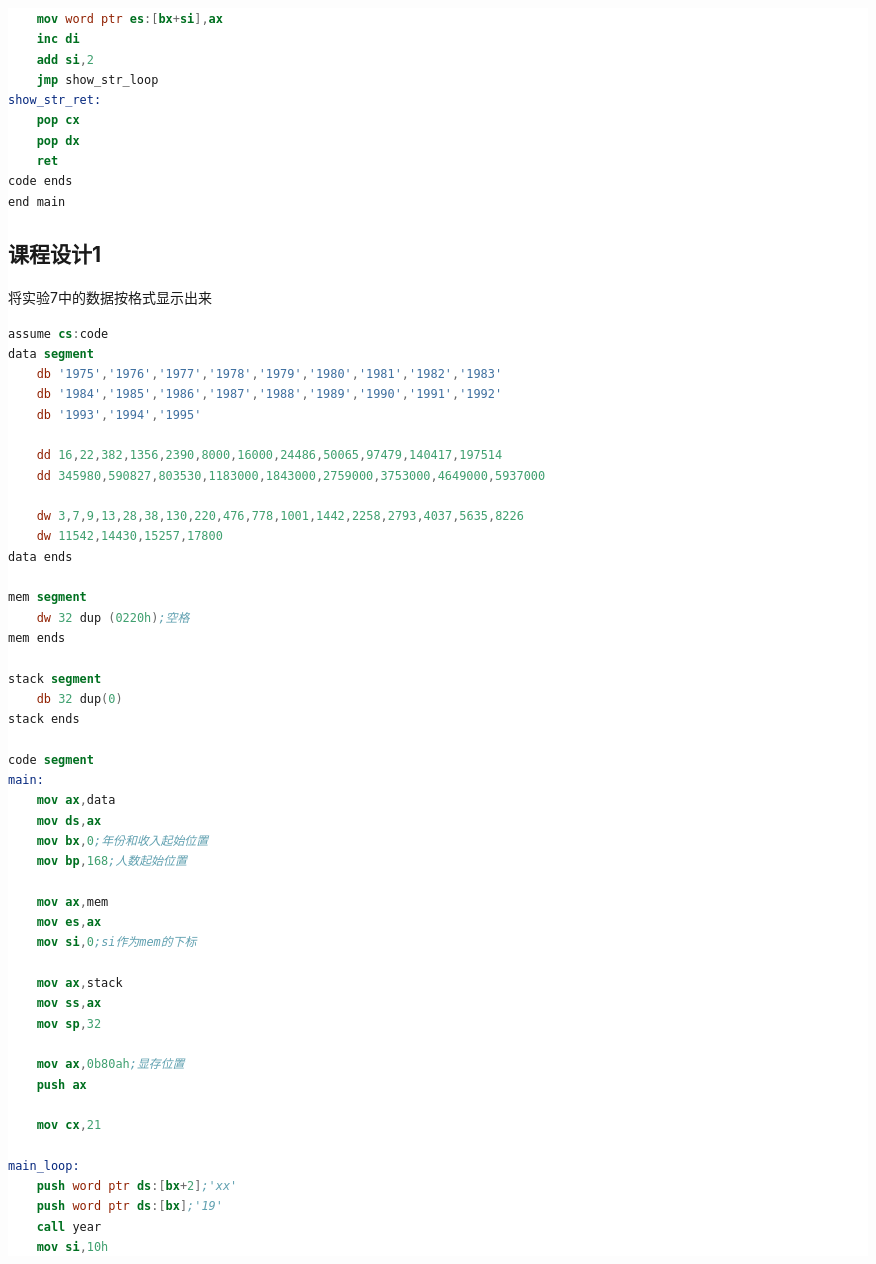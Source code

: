 ```nasm
    mov word ptr es:[bx+si],ax
    inc di
    add si,2
    jmp show_str_loop
show_str_ret:
    pop cx
    pop dx
    ret
code ends
end main
```

## 课程设计1

将实验7中的数据按格式显示出来

```nasm
assume cs:code
data segment
    db '1975','1976','1977','1978','1979','1980','1981','1982','1983'
    db '1984','1985','1986','1987','1988','1989','1990','1991','1992'
    db '1993','1994','1995'

    dd 16,22,382,1356,2390,8000,16000,24486,50065,97479,140417,197514
    dd 345980,590827,803530,1183000,1843000,2759000,3753000,4649000,5937000
    
    dw 3,7,9,13,28,38,130,220,476,778,1001,1442,2258,2793,4037,5635,8226
    dw 11542,14430,15257,17800
data ends

mem segment
    dw 32 dup (0220h);空格
mem ends

stack segment
    db 32 dup(0)
stack ends

code segment
main:
    mov ax,data
    mov ds,ax
    mov bx,0;年份和收入起始位置
    mov bp,168;人数起始位置

    mov ax,mem
    mov es,ax
    mov si,0;si作为mem的下标

    mov ax,stack
    mov ss,ax
    mov sp,32

    mov ax,0b80ah;显存位置
    push ax

    mov cx,21

main_loop:
    push word ptr ds:[bx+2];'xx'
    push word ptr ds:[bx];'19'
    call year
    mov si,10h
```